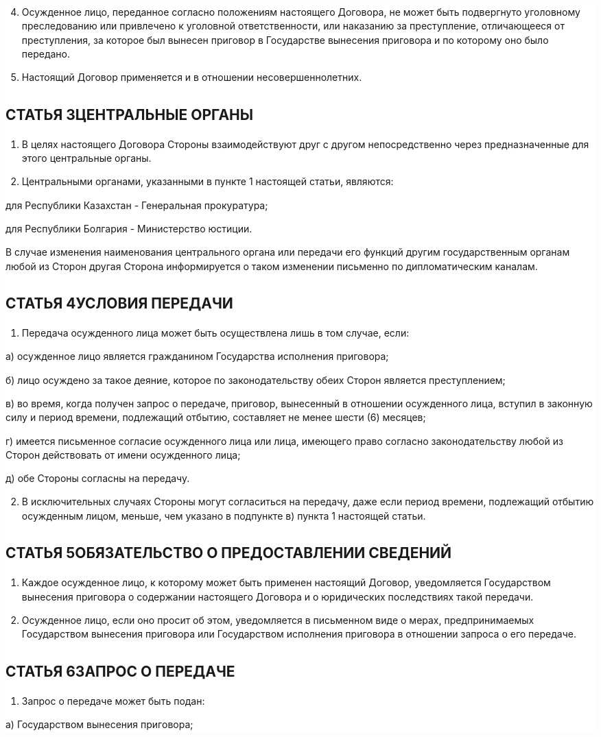 4. Осужденное лицо, переданное согласно положениям настоящего Договора, не может быть подвергнуто уголовному преследованию или привлечено к уголовной ответственности, или наказанию за преступление, отличающееся от преступления, за которое был вынесен приговор в Государстве вынесения приговора и по которому оно было передано.

5. Настоящий Договор применяется и в отношении несовершеннолетних.

## СТАТЬЯ 3ЦЕНТРАЛЬНЫЕ ОРГАНЫ

1. В целях настоящего Договора Стороны взаимодействуют друг с другом непосредственно через предназначенные для этого центральные органы.

2. Центральными органами, указанными в пункте 1 настоящей статьи, являются:

для Республики Казахстан - Генеральная прокуратура;

для Республики Болгария - Министерство юстиции.

В случае изменения наименования центрального органа или передачи его функций другим государственным органам любой из Сторон другая Сторона информируется о таком изменении письменно по дипломатическим каналам.

## СТАТЬЯ 4УСЛОВИЯ ПЕРЕДАЧИ

1. Передача осужденного лица может быть осуществлена лишь в том случае, если:

а) осужденное лицо является гражданином Государства исполнения приговора;

б) лицо осуждено за такое деяние, которое по законодательству обеих Сторон является преступлением;

в) во время, когда получен запрос о передаче, приговор, вынесенный в отношении осужденного лица, вступил в законную силу и период времени, подлежащий отбытию, составляет не менее шести (6) месяцев;

г) имеется письменное согласие осужденного лица или лица, имеющего право согласно законодательству любой из Сторон действовать от имени осужденного лица;

д) обе Стороны согласны на передачу.

2. В исключительных случаях Стороны могут согласиться на передачу, даже если период времени, подлежащий отбытию осужденным лицом, меньше, чем указано в подпункте в) пункта 1 настоящей статьи.

## СТАТЬЯ 5ОБЯЗАТЕЛЬСТВО О ПРЕДОСТАВЛЕНИИ СВЕДЕНИЙ

1. Каждое осужденное лицо, к которому может быть применен настоящий Договор, уведомляется Государством вынесения приговора о содержании настоящего Договора и о юридических последствиях такой передачи.

2. Осужденное лицо, если оно просит об этом, уведомляется в письменном виде о мерах, предпринимаемых Государством вынесения приговора или Государством исполнения приговора в отношении запроса о его передаче.

## СТАТЬЯ 6ЗАПРОС О ПЕРЕДАЧЕ

1. Запрос о передаче может быть подан:

а) Государством вынесения приговора;
